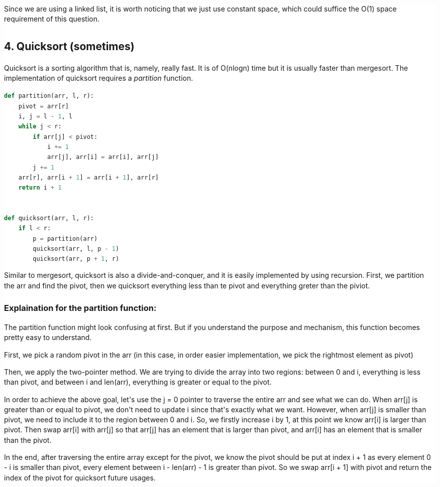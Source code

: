 Since we are using a linked list, it is worth noticing that we just use constant space, which could suffice the O(1) space requirement of this question.

## 4. Quicksort (sometimes)

Quicksort is a sorting algorithm that is, namely, really fast. It is of O(nlogn) time but it is usually faster than mergesort. The implementation of quicksort requires a _partition_ function.

```python
def partition(arr, l, r):
    pivot = arr[r]
    i, j = l - 1, l
    while j < r:
        if arr[j] < pivot:
            i += 1
            arr[j], arr[i] = arr[i], arr[j]
        j += 1
    arr[r], arr[i + 1] = arr[i + 1], arr[r]
    return i + 1


def quicksort(arr, l, r):
    if l < r:
        p = partition(arr)
        quicksort(arr, l, p - 1)
        quicksort(arr, p + 1, r)
```

Similar to mergesort, quicksort is also a divide-and-conquer, and it is easily implemented by using recursion. First, we partition the arr and find the pivot, then we quicksort everything less than te pivot and everything greter than the piviot.

### **Explaination for the partition function:**
The partition function might look confusing at first. But if you understand the purpose and mechanism, this function becomes pretty easy to understand.

First, we pick a random pivot in the arr (in this case, in order easier implementation, we pick the rightmost element as pivot)

Then, we apply the two-pointer method. We are trying to divide the array into two regions: between 0 and i, everything is less than pivot, and between i and len(arr),
everything is greater or equal to the pivot.

In order to achieve the above goal, let's use the j = 0 pointer to traverse the entire arr and see what we can do. When arr[j] is greater than or equal to pivot, we don't need to update i since that's exactly what we want. However, when arr[j] is smaller than pivot, we need to include it to the region between 0 and i. So, we firstly increase i by 1, at this point we know arr[i] is larger than pivot. Then swap arr[i] with arr[j] so that arr[j] has an element that is larger than pivot, and arr[i] has an element that is smaller than the pivot.

In the end, after traversing the entire array except for the pivot, we know the pivot should be put at index i + 1 as every element 0 - i is smaller than pivot, every element between i - len(arr) - 1 is greater than pivot. So we swap arr[i + 1] with pivot and return the index of the pivot for quicksort future usages.

